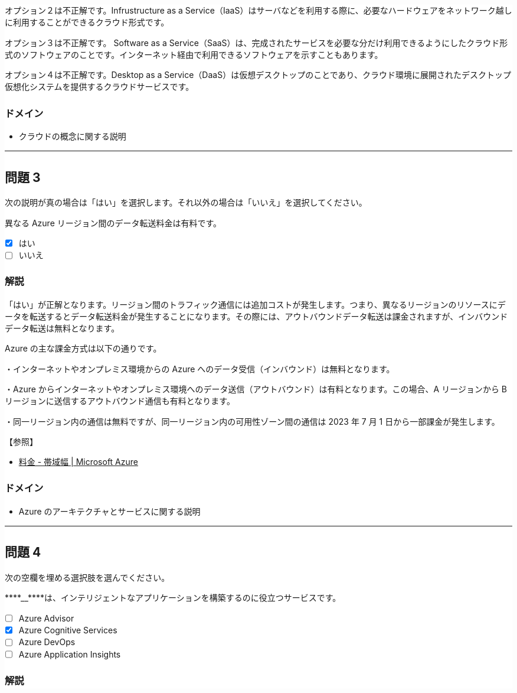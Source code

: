 オプション２は不正解です。Infrustructure as a Service（IaaS）はサーバなどを利用する際に、必要なハードウェアをネットワーク越しに利用することができるクラウド形式です。

オプション３は不正解です。 Software as a Service（SaaS）は、完成されたサービスを必要な分だけ利用できるようにしたクラウド形式のソフトウェアのことです。インターネット経由で利用できるソフトウェアを示すこともあります。

オプション４は不正解です。Desktop as a Service（DaaS）は仮想デスクトップのことであり、クラウド環境に展開されたデスクトップ仮想化システムを提供するクラウドサービスです。

### ドメイン

- クラウドの概念に関する説明

---

## 問題 3

次の説明が真の場合は「はい」を選択します。それ以外の場合は「いいえ」を選択してください。

異なる Azure リージョン間のデータ転送料金は有料です。

- [x] はい
- [ ] いいえ

### 解説

「はい」が正解となります。リージョン間のトラフィック通信には追加コストが発生します。つまり、異なるリージョンのリソースにデータを転送するとデータ転送料金が発生することになります。その際には、アウトバウンドデータ転送は課金されますが、インバウンドデータ転送は無料となります。

Azure の主な課金方式は以下の通りです。

・インターネットやオンプレミス環境からの Azure へのデータ受信（インバウンド）は無料となります。

・Azure からインターネットやオンプレミス環境へのデータ送信（アウトバウンド）は有料となります。この場合、A リージョンから B リージョンに送信するアウトバウンド通信も有料となります。

・同一リージョン内の通信は無料ですが、同一リージョン内の可用性ゾーン間の通信は 2023 年 7 月 1 日から一部課金が発生します。

【参照】

- [料金 - 帯域幅 | Microsoft Azure](https://azure.microsoft.com/ja-jp/pricing/details/bandwidth/)

### ドメイン

- Azure のアーキテクチャとサービスに関する説明

---

## 問題 4

次の空欄を埋める選択肢を選んでください。

\***\*\_\_\*\***は、インテリジェントなアプリケーションを構築するのに役立つサービスです。

- [ ] Azure Advisor
- [x] Azure Cognitive Services
- [ ] Azure DevOps
- [ ] Azure Application Insights

### 解説
